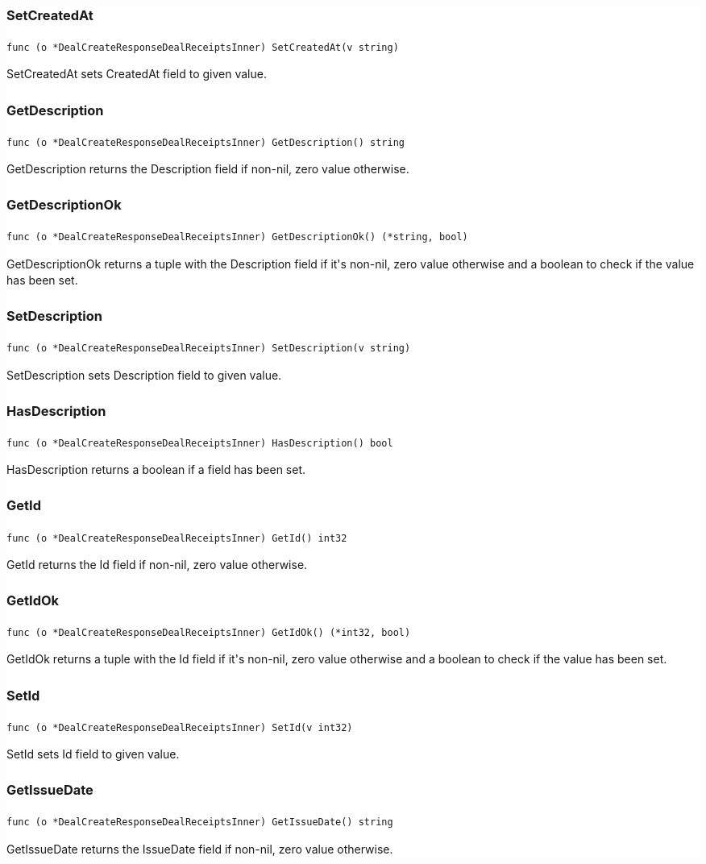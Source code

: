 ### SetCreatedAt

`func (o *DealCreateResponseDealReceiptsInner) SetCreatedAt(v string)`

SetCreatedAt sets CreatedAt field to given value.


### GetDescription

`func (o *DealCreateResponseDealReceiptsInner) GetDescription() string`

GetDescription returns the Description field if non-nil, zero value otherwise.

### GetDescriptionOk

`func (o *DealCreateResponseDealReceiptsInner) GetDescriptionOk() (*string, bool)`

GetDescriptionOk returns a tuple with the Description field if it's non-nil, zero value otherwise
and a boolean to check if the value has been set.

### SetDescription

`func (o *DealCreateResponseDealReceiptsInner) SetDescription(v string)`

SetDescription sets Description field to given value.

### HasDescription

`func (o *DealCreateResponseDealReceiptsInner) HasDescription() bool`

HasDescription returns a boolean if a field has been set.

### GetId

`func (o *DealCreateResponseDealReceiptsInner) GetId() int32`

GetId returns the Id field if non-nil, zero value otherwise.

### GetIdOk

`func (o *DealCreateResponseDealReceiptsInner) GetIdOk() (*int32, bool)`

GetIdOk returns a tuple with the Id field if it's non-nil, zero value otherwise
and a boolean to check if the value has been set.

### SetId

`func (o *DealCreateResponseDealReceiptsInner) SetId(v int32)`

SetId sets Id field to given value.


### GetIssueDate

`func (o *DealCreateResponseDealReceiptsInner) GetIssueDate() string`

GetIssueDate returns the IssueDate field if non-nil, zero value otherwise.
